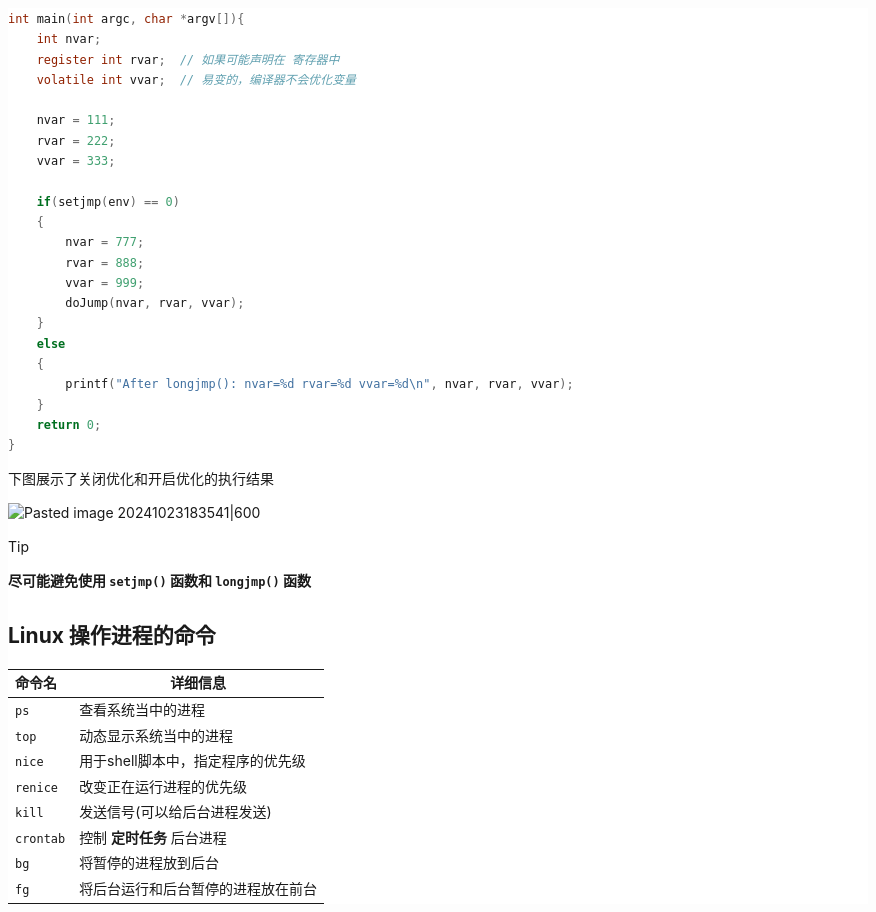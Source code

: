 ```c
int main(int argc, char *argv[]){
    int nvar;
    register int rvar;  // 如果可能声明在 寄存器中
    volatile int vvar;  // 易变的，编译器不会优化变量

    nvar = 111;
    rvar = 222;
    vvar = 333;

    if(setjmp(env) == 0)
    {
        nvar = 777;
        rvar = 888;
        vvar = 999;
        doJump(nvar, rvar, vvar);
    }
    else
    {
        printf("After longjmp(): nvar=%d rvar=%d vvar=%d\n", nvar, rvar, vvar);
    }
    return 0;
}
```

下图展示了关闭优化和开启优化的执行结果

![Pasted image 20241023183541|600](http://cdn.jsdelivr.net/gh/duyupeng36/images@master/obsidian/1755705888135-08a5d88f1b20428cbd388651895db084.png)

> [!tip] 
> 
> **尽可能避免使用 `setjmp()` 函数和 `longjmp()` 函数**
> 

## Linux 操作进程的命令

| 命令名       | 详细信息                |
| :-------- | ------------------- |
| `ps`      | 查看系统当中的进程           |
| `top`     | 动态显示系统当中的进程         |
| `nice`    | 用于shell脚本中，指定程序的优先级 |
| `renice`  | 改变正在运行进程的优先级        |
| `kill`    | 发送信号(可以给后台进程发送)     |
| `crontab` | 控制 **定时任务** 后台进程    |
| `bg`      | 将暂停的进程放到后台          |
| `fg`      | 将后台运行和后台暂停的进程放在前台   |

